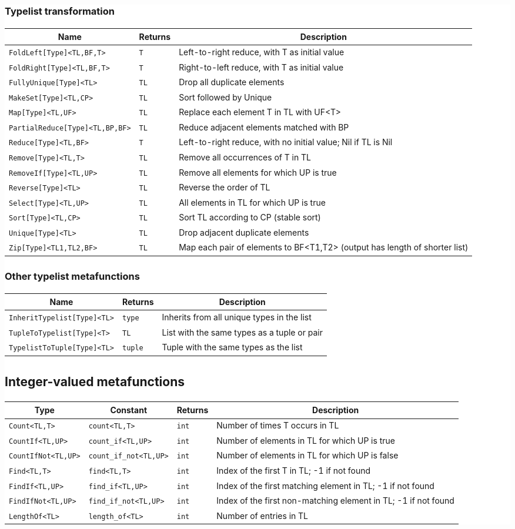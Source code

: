### Typelist transformation

| Name                             | Returns  | Description                                                                   |
| ----                             | -------  | -----------                                                                   |
| `FoldLeft[Type]<TL,BF,T>`        | `T`      | Left-to-right reduce, with T as initial value                                 |
| `FoldRight[Type]<TL,BF,T>`       | `T`      | Right-to-left reduce, with T as initial value                                 |
| `FullyUnique[Type]<TL>`          | `TL`     | Drop all duplicate elements                                                   |
| `MakeSet[Type]<TL,CP>`           | `TL`     | Sort followed by Unique                                                       |
| `Map[Type]<TL,UF>`               | `TL`     | Replace each element T in TL with UF\<T\>                                     |
| `PartialReduce[Type]<TL,BP,BF>`  | `TL`     | Reduce adjacent elements matched with BP                                      |
| `Reduce[Type]<TL,BF>`            | `T`      | Left-to-right reduce, with no initial value; Nil if TL is Nil                 |
| `Remove[Type]<TL,T>`             | `TL`     | Remove all occurrences of T in TL                                             |
| `RemoveIf[Type]<TL,UP>`          | `TL`     | Remove all elements for which UP is true                                      |
| `Reverse[Type]<TL>`              | `TL`     | Reverse the order of TL                                                       |
| `Select[Type]<TL,UP>`            | `TL`     | All elements in TL for which UP is true                                       |
| `Sort[Type]<TL,CP>`              | `TL`     | Sort TL according to CP (stable sort)                                         |
| `Unique[Type]<TL>`               | `TL`     | Drop adjacent duplicate elements                                              |
| `Zip[Type]<TL1,TL2,BF>`          | `TL`     | Map each pair of elements to BF\<T1,T2\> (output has length of shorter list)  |

### Other typelist metafunctions

| Name                         | Returns  | Description                                  |
| ----                         | -------  | -----------                                  |
| `InheritTypelist[Type]<TL>`  | `type`   | Inherits from all unique types in the list   |
| `TupleToTypelist[Type]<T>`   | `TL`     | List with the same types as a tuple or pair  |
| `TypelistToTuple[Type]<TL>`  | `tuple`  | Tuple with the same types as the list        |

## Integer-valued metafunctions

| Type                 | Constant               | Returns  | Description                                                     |
| ----                 | --------               | -------  | -----------                                                     |
| `Count<TL,T>`        | `count<TL,T>`          | `int`    | Number of times T occurs in TL                                  |
| `CountIf<TL,UP>`     | `count_if<TL,UP>`      | `int`    | Number of elements in TL for which UP is true                   |
| `CountIfNot<TL,UP>`  | `count_if_not<TL,UP>`  | `int`    | Number of elements in TL for which UP is false                  |
| `Find<TL,T>`         | `find<TL,T>`           | `int`    | Index of the first T in TL; -1 if not found                     |
| `FindIf<TL,UP>`      | `find_if<TL,UP>`       | `int`    | Index of the first matching element in TL; -1 if not found      |
| `FindIfNot<TL,UP>`   | `find_if_not<TL,UP>`   | `int`    | Index of the first non-matching element in TL; -1 if not found  |
| `LengthOf<TL>`       | `length_of<TL>`        | `int`    | Number of entries in TL                                         |
